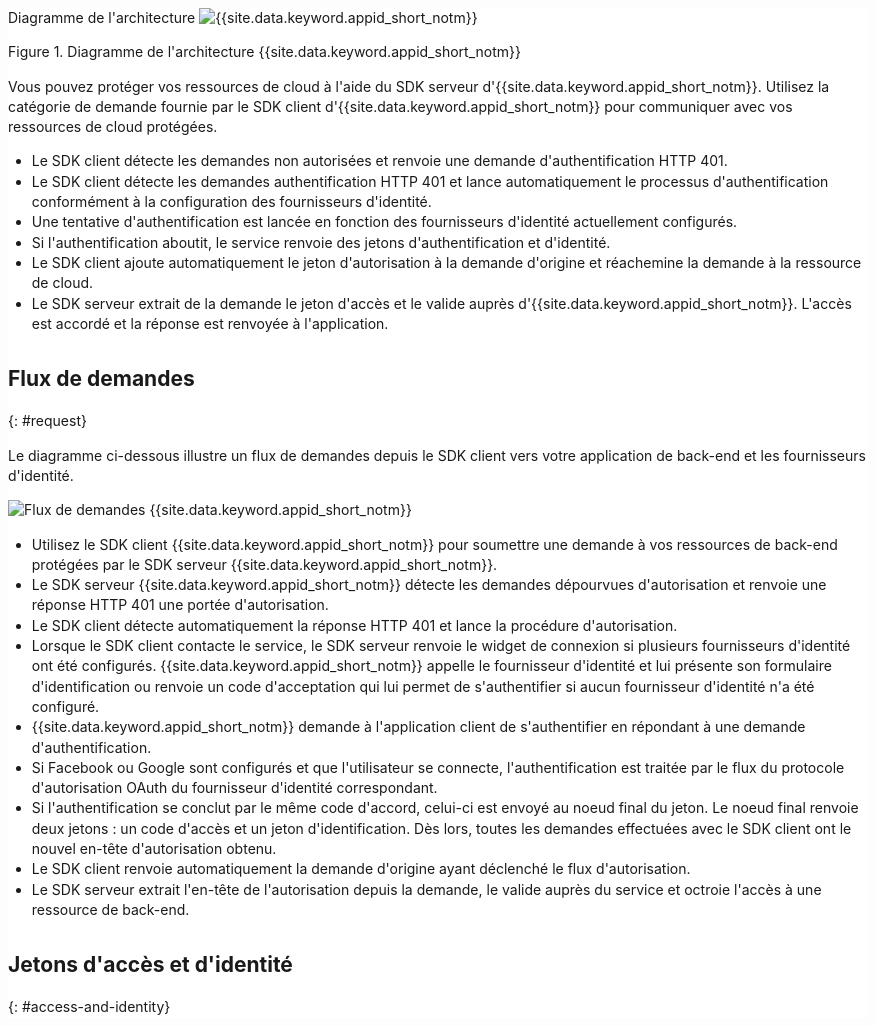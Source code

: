 Diagramme de l'architecture ![{{site.data.keyword.appid_short_notm}}](/images/appid_architecture.png)

Figure 1. Diagramme de l'architecture {{site.data.keyword.appid_short_notm}}

Vous pouvez protéger vos ressources de cloud à l'aide du SDK serveur d'{{site.data.keyword.appid_short_notm}}. Utilisez la catégorie de demande fournie par le SDK client d'{{site.data.keyword.appid_short_notm}} pour communiquer avec vos ressources de cloud protégées.

* Le SDK client détecte les demandes non autorisées et renvoie une demande d'authentification HTTP 401.
* Le SDK client détecte les demandes authentification HTTP 401 et lance automatiquement le processus d'authentification conformément à la configuration des fournisseurs d'identité.
* Une tentative d'authentification est lancée en fonction des fournisseurs d'identité actuellement configurés.
* Si l'authentification aboutit, le service renvoie des jetons d'authentification et d'identité.
* Le SDK client ajoute automatiquement le jeton d'autorisation à la demande d'origine et réachemine la demande à la ressource de cloud.
* Le SDK serveur extrait de la demande le jeton d'accès et le valide auprès d'{{site.data.keyword.appid_short_notm}}.
L'accès est accordé et la réponse est renvoyée à l'application.


## Flux de demandes
{: #request}

Le diagramme ci-dessous illustre un flux de demandes depuis le SDK client vers votre application de back-end et les fournisseurs d'identité.

![Flux de demandes {{site.data.keyword.appid_short_notm}}](/images/appidflow.png)


* Utilisez le SDK client {{site.data.keyword.appid_short_notm}} pour soumettre une demande à vos ressources de back-end protégées par le SDK serveur {{site.data.keyword.appid_short_notm}}.
* Le SDK serveur {{site.data.keyword.appid_short_notm}} détecte les demandes dépourvues d'autorisation et renvoie une réponse HTTP 401 une portée d'autorisation.
* Le SDK client détecte automatiquement la réponse HTTP 401 et lance la procédure d'autorisation.
* Lorsque le SDK client contacte le service, le SDK serveur renvoie le widget de connexion si plusieurs fournisseurs d'identité ont été configurés. {{site.data.keyword.appid_short_notm}} appelle le fournisseur d'identité et lui présente son formulaire d'identification ou renvoie un code d'acceptation qui lui permet de s'authentifier si aucun fournisseur d'identité n'a été configuré.
* {{site.data.keyword.appid_short_notm}} demande à l'application client de s'authentifier en répondant à une demande d'authentification.
* Si Facebook ou Google sont configurés et que l'utilisateur se connecte, l'authentification est traitée par le flux du protocole d'autorisation OAuth du fournisseur d'identité correspondant.
* Si l'authentification se conclut par le même code d'accord, celui-ci est envoyé au noeud final du jeton. Le noeud final renvoie deux jetons : un code d'accès et un jeton d'identification. Dès lors, toutes les demandes effectuées avec le SDK client ont le nouvel en-tête d'autorisation obtenu.
* Le SDK client renvoie automatiquement la demande d'origine ayant déclenché le flux d'autorisation.
* Le SDK serveur extrait l'en-tête de l'autorisation depuis la demande, le valide auprès du service et octroie l'accès à une ressource de back-end.

## Jetons d'accès et d'identité
{: #access-and-identity}
